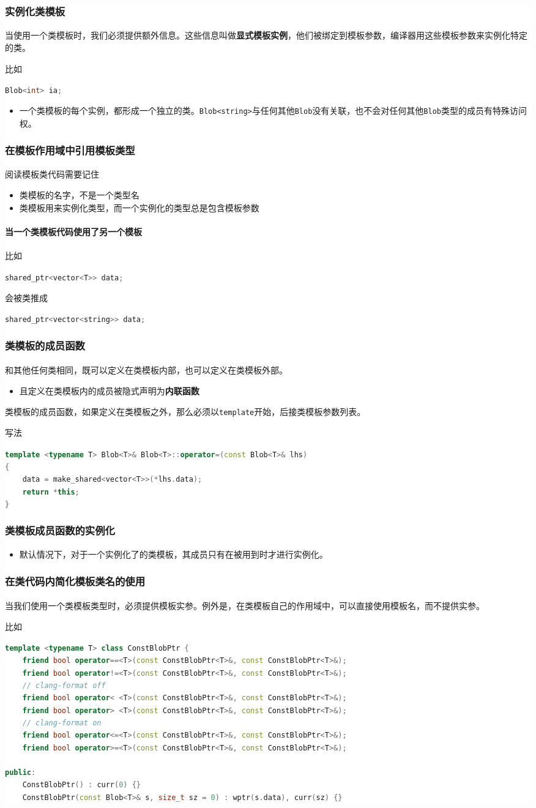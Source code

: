 ### 实例化类模板

当使用一个类模板时，我们必须提供额外信息。这些信息叫做**显式模板实例**，他们被绑定到模板参数，编译器用这些模板参数来实例化特定的类。

比如
```c++
Blob<int> ia;
```

- 一个类模板的每个实例，都形成一个独立的类。`Blob<string>`与任何其他`Blob`没有关联，也不会对任何其他`Blob`类型的成员有特殊访问权。

### 在模板作用域中引用模板类型

阅读模板类代码需要记住
- 类模板的名字，不是一个类型名
- 类模板用来实例化类型，而一个实例化的类型总是包含模板参数

#### 当一个类模板代码使用了另一个模板

比如
```c++
shared_ptr<vector<T>> data;
```

会被类推成
```c++
shared_ptr<vector<string>> data;
```

### 类模板的成员函数

和其他任何类相同，既可以定义在类模板内部，也可以定义在类模板外部。
- 且定义在类模板内的成员被隐式声明为**内联函数**

类模板的成员函数，如果定义在类模板之外，那么必须以`template`开始，后接类模板参数列表。

写法
```c++
template <typename T> Blob<T>& Blob<T>::operator=(const Blob<T>& lhs)
{
    data = make_shared<vector<T>>(*lhs.data);
    return *this;
}
```

### 类模板成员函数的实例化

- 默认情况下，对于一个实例化了的类模板，其成员只有在被用到时才进行实例化。

### 在类代码内简化模板类名的使用

当我们使用一个类模板类型时，必须提供模板实参。例外是，在类模板自己的作用域中，可以直接使用模板名，而不提供实参。

比如
```c++
template <typename T> class ConstBlobPtr {
    friend bool operator==<T>(const ConstBlobPtr<T>&, const ConstBlobPtr<T>&);
    friend bool operator!=<T>(const ConstBlobPtr<T>&, const ConstBlobPtr<T>&);
    // clang-format off
    friend bool operator< <T>(const ConstBlobPtr<T>&, const ConstBlobPtr<T>&);
    friend bool operator> <T>(const ConstBlobPtr<T>&, const ConstBlobPtr<T>&);
    // clang-format on
    friend bool operator<=<T>(const ConstBlobPtr<T>&, const ConstBlobPtr<T>&);
    friend bool operator>=<T>(const ConstBlobPtr<T>&, const ConstBlobPtr<T>&);

public:
    ConstBlobPtr() : curr(0) {}
    ConstBlobPtr(const Blob<T>& s, size_t sz = 0) : wptr(s.data), curr(sz) {}

```